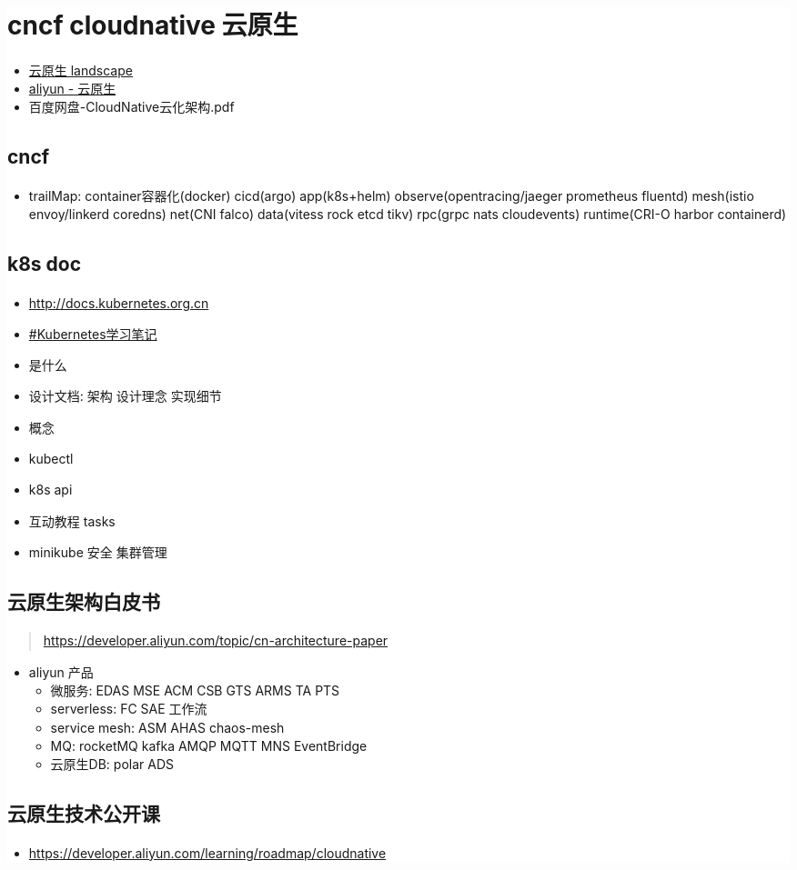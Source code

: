 # cncf cloudnative 云原生

- [云原生 landscape](http://l.cncf.io)
- [aliyun - 云原生](https://developer.aliyun.com/group/cloudnative)
- 百度网盘-CloudNative云化架构.pdf

## cncf

- trailMap: container容器化(docker) cicd(argo) app(k8s+helm) observe(opentracing/jaeger prometheus fluentd) mesh(istio envoy/linkerd coredns) net(CNI falco) data(vitess rock etcd tikv) rpc(grpc nats cloudevents) runtime(CRI-O harbor containerd)

## k8s doc

- http://docs.kubernetes.org.cn
- [#Kubernetes学习笔记](https://mp.weixin.qq.com/mp/appmsgalbum?action=getalbum&album_id=1394839706508148737)

- 是什么
- 设计文档: 架构 设计理念 实现细节
- 概念
- kubectl
- k8s api
- 互动教程 tasks
- minikube 安全 集群管理

## 云原生架构白皮书

> <https://developer.aliyun.com/topic/cn-architecture-paper>

- aliyun 产品
  - 微服务: EDAS MSE ACM CSB GTS ARMS TA PTS
  - serverless: FC SAE 工作流
  - service mesh: ASM AHAS chaos-mesh
  - MQ: rocketMQ kafka AMQP MQTT MNS EventBridge
  - 云原生DB: polar ADS

## 云原生技术公开课

- <https://developer.aliyun.com/learning/roadmap/cloudnative>
